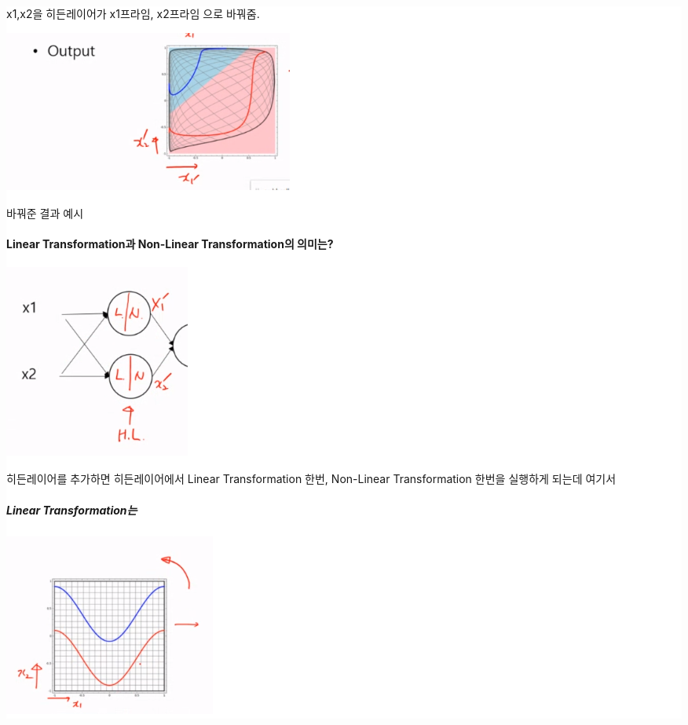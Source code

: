 x1,x2을 히든레이어가 x1프라임, x2프라임 으로 바꿔줌.





![1587105147514](assets/1587105147514.png)



바꿔준 결과 예시





#### Linear Transformation과 Non-Linear Transformation의 의미는?

![1587105237764](assets/1587105237764.png)



히든레이어를 추가하면 히든레이어에서 Linear Transformation 한번, Non-Linear Transformation 한번을 실행하게 되는데 여기서 



##### Linear Transformation는

![1587105297749](assets/1587105297749.png)
